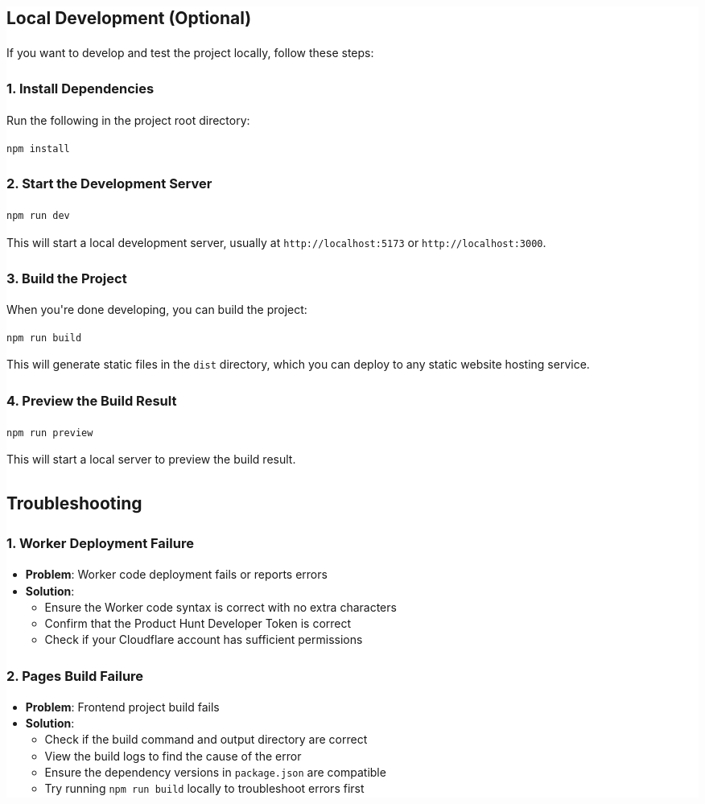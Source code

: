 ## Local Development (Optional)

If you want to develop and test the project locally, follow these steps:

### 1. Install Dependencies

Run the following in the project root directory:

```bash
npm install
```

### 2. Start the Development Server

```bash
npm run dev
```

This will start a local development server, usually at `http://localhost:5173` or `http://localhost:3000`.

### 3. Build the Project

When you're done developing, you can build the project:

```bash
npm run build
```

This will generate static files in the `dist` directory, which you can deploy to any static website hosting service.

### 4. Preview the Build Result

```bash
npm run preview
```

This will start a local server to preview the build result.

## Troubleshooting

### 1. Worker Deployment Failure

- **Problem**: Worker code deployment fails or reports errors
- **Solution**:
  - Ensure the Worker code syntax is correct with no extra characters
  - Confirm that the Product Hunt Developer Token is correct
  - Check if your Cloudflare account has sufficient permissions

### 2. Pages Build Failure

- **Problem**: Frontend project build fails
- **Solution**:
  - Check if the build command and output directory are correct
  - View the build logs to find the cause of the error
  - Ensure the dependency versions in `package.json` are compatible
  - Try running `npm run build` locally to troubleshoot errors first
